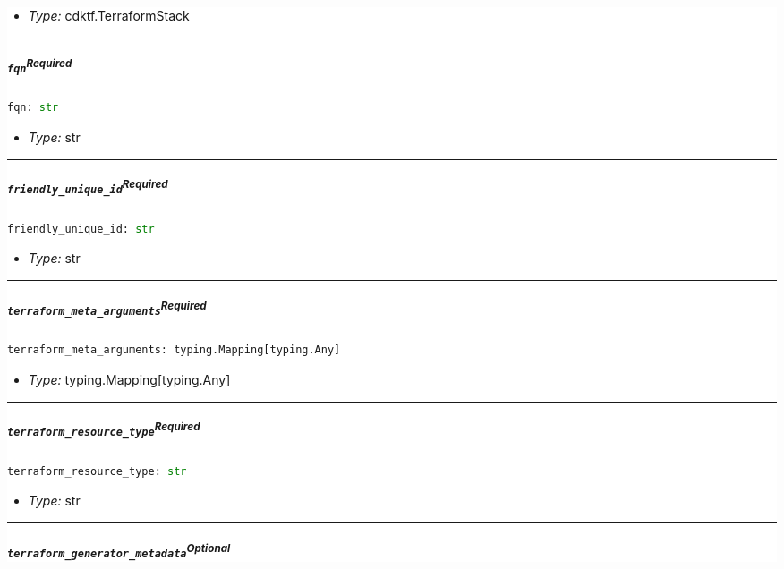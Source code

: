 - *Type:* cdktf.TerraformStack

---

##### `fqn`<sup>Required</sup> <a name="fqn" id="rhizo-co-terraform-provider-oci.dataOciObjectstoragePreauthrequest.DataOciObjectstoragePreauthrequest.property.fqn"></a>

```python
fqn: str
```

- *Type:* str

---

##### `friendly_unique_id`<sup>Required</sup> <a name="friendly_unique_id" id="rhizo-co-terraform-provider-oci.dataOciObjectstoragePreauthrequest.DataOciObjectstoragePreauthrequest.property.friendlyUniqueId"></a>

```python
friendly_unique_id: str
```

- *Type:* str

---

##### `terraform_meta_arguments`<sup>Required</sup> <a name="terraform_meta_arguments" id="rhizo-co-terraform-provider-oci.dataOciObjectstoragePreauthrequest.DataOciObjectstoragePreauthrequest.property.terraformMetaArguments"></a>

```python
terraform_meta_arguments: typing.Mapping[typing.Any]
```

- *Type:* typing.Mapping[typing.Any]

---

##### `terraform_resource_type`<sup>Required</sup> <a name="terraform_resource_type" id="rhizo-co-terraform-provider-oci.dataOciObjectstoragePreauthrequest.DataOciObjectstoragePreauthrequest.property.terraformResourceType"></a>

```python
terraform_resource_type: str
```

- *Type:* str

---

##### `terraform_generator_metadata`<sup>Optional</sup> <a name="terraform_generator_metadata" id="rhizo-co-terraform-provider-oci.dataOciObjectstoragePreauthrequest.DataOciObjectstoragePreauthrequest.property.terraformGeneratorMetadata"></a>
